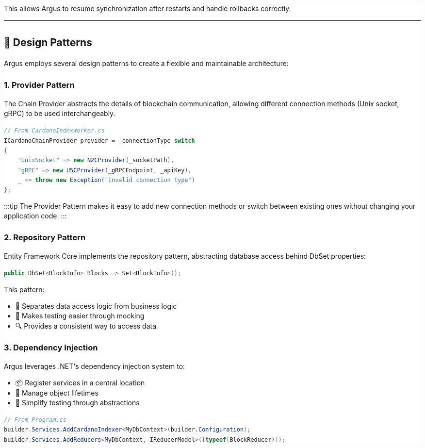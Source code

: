 This allows Argus to resume synchronization after restarts and handle rollbacks correctly.

---

## 📐 Design Patterns

Argus employs several design patterns to create a flexible and maintainable architecture:

### 1. Provider Pattern

The Chain Provider abstracts the details of blockchain communication, allowing different connection methods (Unix socket, gRPC) to be used interchangeably.

```csharp
// From CardanoIndexWorker.cs
ICardanoChainProvider provider = _connectionType switch
{
    "UnixSocket" => new N2CProvider(_socketPath),
    "gRPC" => new U5CProvider(_gRPCEndpoint, _apiKey),
    _ => throw new Exception("Invalid connection type")
};
```

:::tip
The Provider Pattern makes it easy to add new connection methods or switch between existing ones without changing your application code.
:::

### 2. Repository Pattern

Entity Framework Core implements the repository pattern, abstracting database access behind DbSet properties:

```csharp
public DbSet<BlockInfo> Blocks => Set<BlockInfo>();
```

This pattern:

* 🧩 Separates data access logic from business logic
* 🧪 Makes testing easier through mocking
* 🔍 Provides a consistent way to access data

### 3. Dependency Injection

Argus leverages .NET's dependency injection system to:

* 📦 Register services in a central location
* 🔄 Manage object lifetimes
* 🧪 Simplify testing through abstractions

```csharp
// From Program.cs
builder.Services.AddCardanoIndexer<MyDbContext>(builder.Configuration);
builder.Services.AddReducers<MyDbContext, IReducerModel>([typeof(BlockReducer)]);
```
